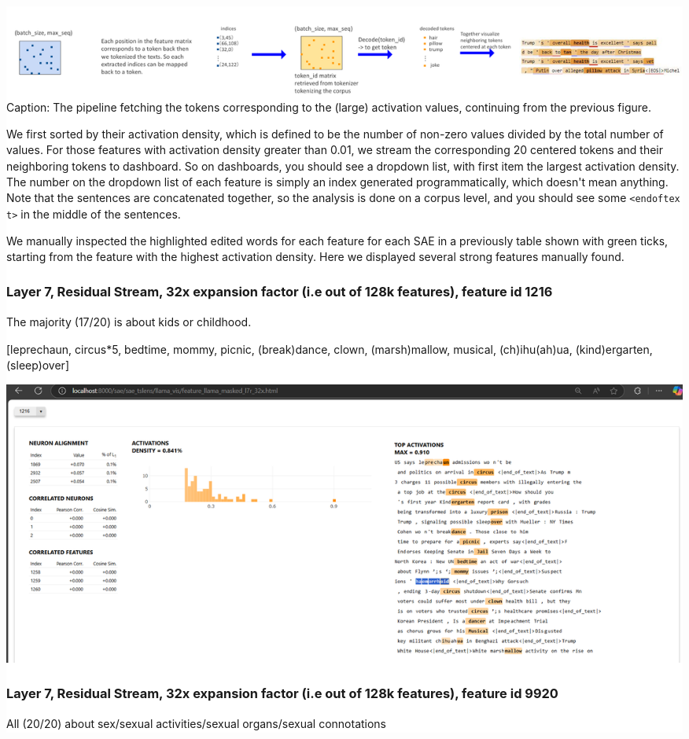 ![pipeline2_fetching_tokens](assets/image-15.png)
Caption: The pipeline fetching the tokens corresponding to the (large) activation values, continuing from the previous figure.


We first sorted by their activation density, which is defined to be the number of non-zero values divided by the total number of values. For those features with activation density greater than 0.01, we stream the corresponding 20 centered tokens and their neighboring tokens to dashboard. So on dashboards, you should see a dropdown list, with first item the largest activation density. The number on the dropdown list of each feature is simply an index generated programmatically, which doesn't mean anything. Note that the sentences are concatenated together, so the analysis is done on a corpus level, and you should see some `<endoftext>` in the middle of the sentences.

We manually inspected the highlighted edited words for each feature for each SAE in a previously table shown with green ticks, starting from the feature with the highest activation density. Here we displayed several strong features manually found.

### Layer 7, Residual Stream, 32x expansion factor (i.e out of 128k features), feature id 1216
The majority (17/20) is about kids or childhood.

[leprechaun, circus\*5, bedtime, mommy, picnic, (break)dance, clown, (marsh)mallow, musical, (ch)ihu(ah)ua, (kind)ergarten, (sleep)over]

![l7r_32x_1216](assets/image-1.png)

### Layer 7, Residual Stream, 32x expansion factor (i.e out of 128k features), feature id 9920
All (20/20) about sex/sexual activities/sexual organs/sexual connotations
